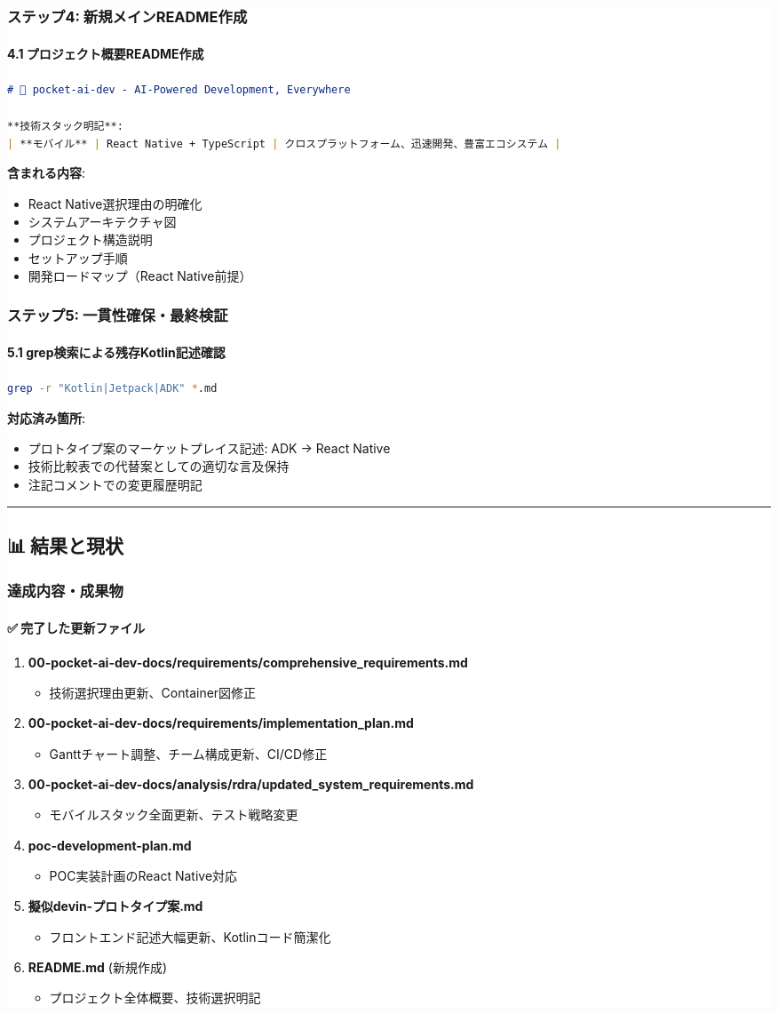 ### ステップ4: 新規メインREADME作成

#### 4.1 プロジェクト概要README作成
```markdown
# 🚀 pocket-ai-dev - AI-Powered Development, Everywhere

**技術スタック明記**:
| **モバイル** | React Native + TypeScript | クロスプラットフォーム、迅速開発、豊富エコシステム |
```

**含まれる内容**:
- React Native選択理由の明確化
- システムアーキテクチャ図
- プロジェクト構造説明
- セットアップ手順
- 開発ロードマップ（React Native前提）

### ステップ5: 一貫性確保・最終検証

#### 5.1 grep検索による残存Kotlin記述確認
```bash
grep -r "Kotlin|Jetpack|ADK" *.md
```

**対応済み箇所**:
- プロトタイプ案のマーケットプレイス記述: ADK → React Native
- 技術比較表での代替案としての適切な言及保持
- 注記コメントでの変更履歴明記

---

## 📊 **結果と現状**

### 達成内容・成果物

#### ✅ **完了した更新ファイル**
1. **00-pocket-ai-dev-docs/requirements/comprehensive_requirements.md**
   - 技術選択理由更新、Container図修正

2. **00-pocket-ai-dev-docs/requirements/implementation_plan.md** 
   - Ganttチャート調整、チーム構成更新、CI/CD修正

3. **00-pocket-ai-dev-docs/analysis/rdra/updated_system_requirements.md**
   - モバイルスタック全面更新、テスト戦略変更

4. **poc-development-plan.md**
   - POC実装計画のReact Native対応

5. **擬似devin-プロトタイプ案.md**
   - フロントエンド記述大幅更新、Kotlinコード簡潔化

6. **README.md** (新規作成)
   - プロジェクト全体概要、技術選択明記
